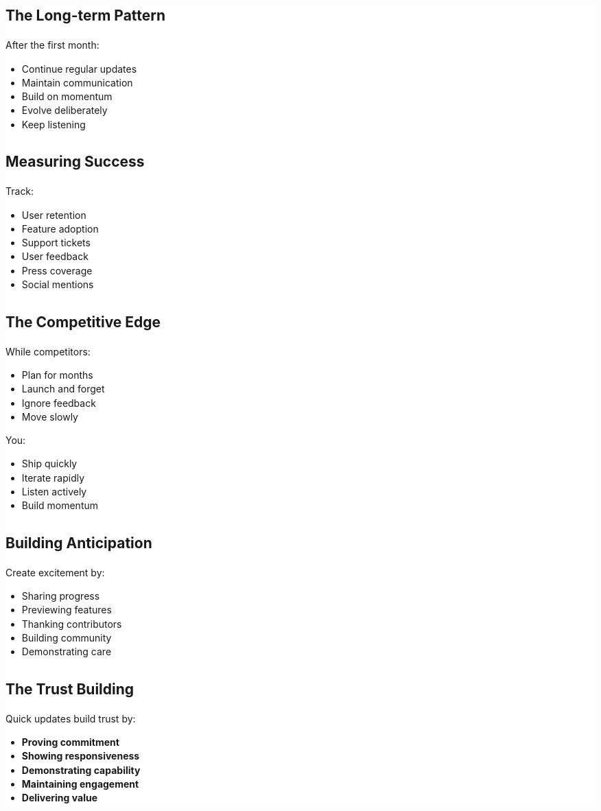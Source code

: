 ## The Long-term Pattern

After the first month:
- Continue regular updates
- Maintain communication
- Build on momentum
- Evolve deliberately
- Keep listening

## Measuring Success

Track:
- User retention
- Feature adoption
- Support tickets
- User feedback
- Press coverage
- Social mentions

## The Competitive Edge

While competitors:
- Plan for months
- Launch and forget
- Ignore feedback
- Move slowly

You:
- Ship quickly
- Iterate rapidly
- Listen actively
- Build momentum

## Building Anticipation

Create excitement by:
- Sharing progress
- Previewing features
- Thanking contributors
- Building community
- Demonstrating care

## The Trust Building

Quick updates build trust by:
- **Proving commitment**
- **Showing responsiveness**
- **Demonstrating capability**
- **Maintaining engagement**
- **Delivering value**
